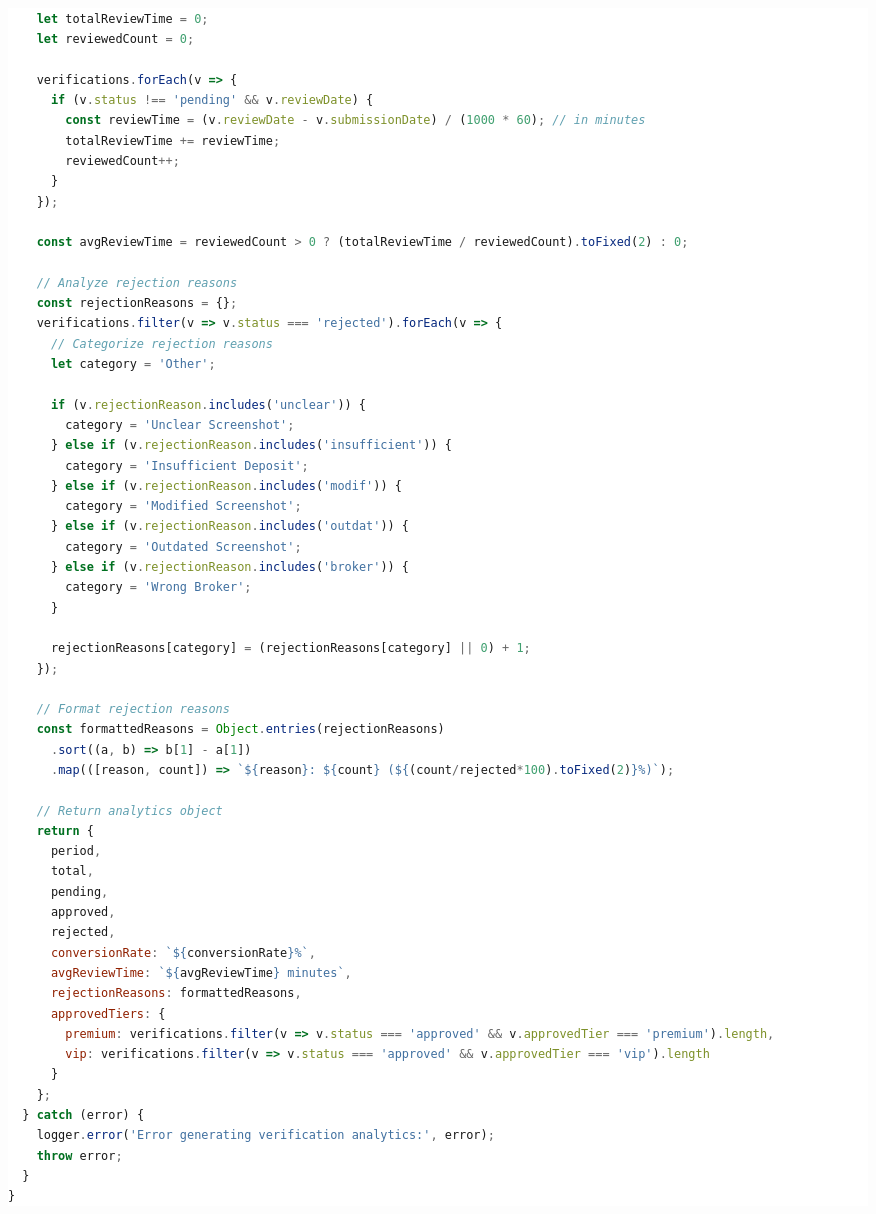    ```javascript
       let totalReviewTime = 0;
       let reviewedCount = 0;
       
       verifications.forEach(v => {
         if (v.status !== 'pending' && v.reviewDate) {
           const reviewTime = (v.reviewDate - v.submissionDate) / (1000 * 60); // in minutes
           totalReviewTime += reviewTime;
           reviewedCount++;
         }
       });
       
       const avgReviewTime = reviewedCount > 0 ? (totalReviewTime / reviewedCount).toFixed(2) : 0;
       
       // Analyze rejection reasons
       const rejectionReasons = {};
       verifications.filter(v => v.status === 'rejected').forEach(v => {
         // Categorize rejection reasons
         let category = 'Other';
         
         if (v.rejectionReason.includes('unclear')) {
           category = 'Unclear Screenshot';
         } else if (v.rejectionReason.includes('insufficient')) {
           category = 'Insufficient Deposit';
         } else if (v.rejectionReason.includes('modif')) {
           category = 'Modified Screenshot';
         } else if (v.rejectionReason.includes('outdat')) {
           category = 'Outdated Screenshot';
         } else if (v.rejectionReason.includes('broker')) {
           category = 'Wrong Broker';
         }
         
         rejectionReasons[category] = (rejectionReasons[category] || 0) + 1;
       });
       
       // Format rejection reasons
       const formattedReasons = Object.entries(rejectionReasons)
         .sort((a, b) => b[1] - a[1])
         .map(([reason, count]) => `${reason}: ${count} (${(count/rejected*100).toFixed(2)}%)`);
       
       // Return analytics object
       return {
         period,
         total,
         pending,
         approved,
         rejected,
         conversionRate: `${conversionRate}%`,
         avgReviewTime: `${avgReviewTime} minutes`,
         rejectionReasons: formattedReasons,
         approvedTiers: {
           premium: verifications.filter(v => v.status === 'approved' && v.approvedTier === 'premium').length,
           vip: verifications.filter(v => v.status === 'approved' && v.approvedTier === 'vip').length
         }
       };
     } catch (error) {
       logger.error('Error generating verification analytics:', error);
       throw error;
     }
   }
   ```
